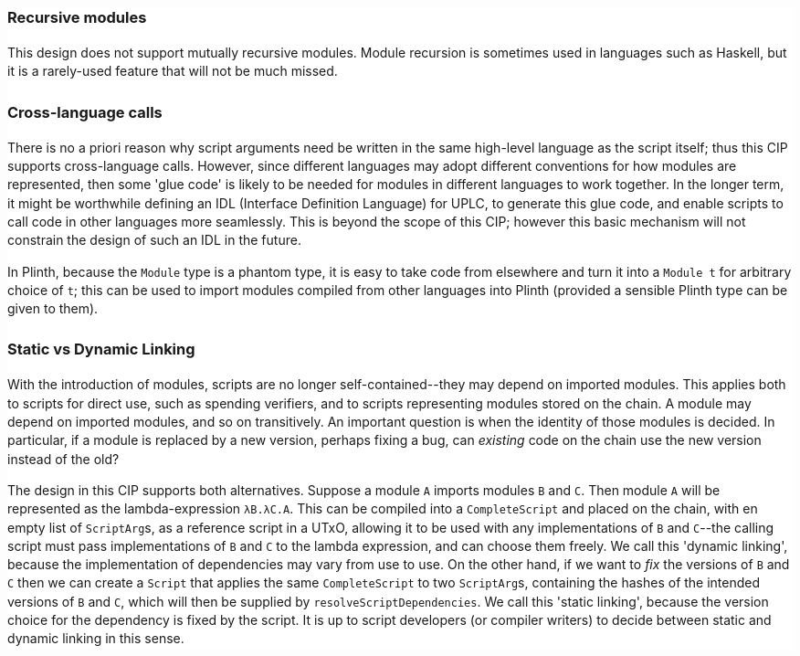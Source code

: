 ### Recursive modules

This design does not support mutually recursive modules. Module
recursion is sometimes used in languages such as Haskell, but it is a
rarely-used feature that will not be much missed.

### Cross-language calls

There is no a priori reason why script arguments need be written in
the same high-level language as the script itself; thus this CIP
supports cross-language calls. However, since different languages may
adopt different conventions for how modules are represented, then some
'glue code' is likely to be needed for modules in different languages
to work together. In the longer term, it might be worthwhile defining
an IDL (Interface Definition Language) for UPLC, to generate this glue
code, and enable scripts to call code in other languages more
seamlessly. This is beyond the scope of this CIP; however this basic
mechanism will not constrain the design of such an IDL in the future.

In Plinth, because the `Module` type is a phantom type, it is easy to
take code from elsewhere and turn it into a `Module t` for arbitrary
choice of `t`; this can be used to import modules compiled from other
languages into Plinth (provided a sensible Plinth type can be given to
them).


### Static vs Dynamic Linking

With the introduction of modules, scripts are no longer
self-contained--they may depend on imported modules. This applies both
to scripts for direct use, such as spending verifiers, and to scripts
representing modules stored on the chain.  A module may depend on
imported modules, and so on transitively. An important question is
when the identity of those modules is decided. In particular, if a
module is replaced by a new version, perhaps fixing a bug, can
*existing* code on the chain use the new version instead of the old?

The design in this CIP supports both alternatives. Suppose a module
`A` imports modules `B` and `C`. Then module `A` will be represented
as the lambda-expression `λB.λC.A`. This can be compiled into a
`CompleteScript` and placed on the chain, with en empty list of
`ScriptArg`s, as a reference script in a UTxO, allowing it to be used
with any implementations of `B` and `C`--the calling script must pass
implementations of `B` and `C` to the lambda expression, and can
choose them freely. We call this 'dynamic linking', because the
implementation of dependencies may vary from use to use. On the other
hand, if we want to *fix* the versions of `B` and `C` then we can
create a `Script` that applies the same `CompleteScript` to two
`ScriptArg`s, containing the hashes of the intended versions of `B`
and `C`, which will then be supplied by
`resolveScriptDependencies`. We call this 'static linking', because
the version choice for the dependency is fixed by the script. It is up
to script developers (or compiler writers) to decide between static
and dynamic linking in this sense.
